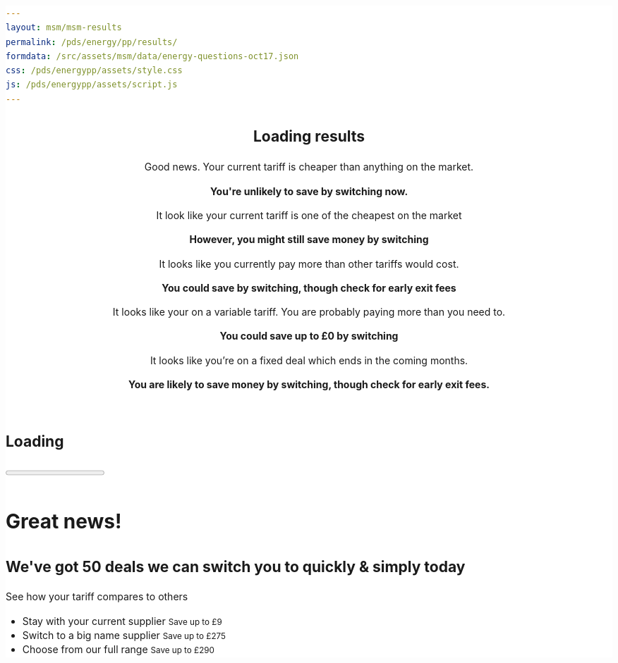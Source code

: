 ```yaml
---
layout: msm/msm-results
permalink: /pds/energy/pp/results/
formdata: /src/assets/msm/data/energy-questions-oct17.json
css: /pds/energypp/assets/style.css
js: /pds/energypp/assets/script.js
---
```


<link type="text/css" rel="stylesheet" property="stylesheet" href="/sandbox/central-form/style.css">
<link type="text/css" rel="stylesheet" property="stylesheet" href="/pds/energypp/assets/loading.css">

<aside class="loading-panel">
    <header>
        <h1>Loading results</h1>
        <p class="msg userTariffCheapest">Good news. Your current tariff is cheaper than anything on the market.</p>
        <p class="msg userTariffCheapest"><strong>You're unlikely to save by switching now.</strong></p>
        <p class="msg userTariffCheap">It look like your current tariff is one of the cheapest on the market</p>
        <p class="msg userTariffCheap"><strong>However, you might still save money by switching</strong></p>
        <p class="msg userTariffMedium">It looks like you currently pay more than other tariffs would cost.</p>
        <p class="msg userTariffMedium"><strong>You could save by switching, though check for early exit fees</strong></p>
        <p class="msg userTariffVariable">It looks like your on a variable tariff. You are probably paying more than you need to.</p>
        <p class="msg userTariffVariable"><strong>You could save up to &pound;<span class="userSaving">0</span> by switching</strong></p>
        <p class="msg userTariffFixed">It looks like you’re on a fixed deal which ends in the coming months.</p>
        <p class="msg userTariffFixed"><strong>You are likely to save money by switching, though check for early exit fees.</strong></p>
        <div class="chart">
            <p class="legend legend-min"></p>
            <p class="legend legend-max"></p>
        </div>
    </header>
    <footer class="loading-status">
        <h1>Loading</h1>
        <progress max="100" value="0"></progress>
    </footer>
</aside>

<div class="results-header">
    <h1>Great news!</h1>
    <h2>We've got <span class="resultsTotal">50</span> deals we can switch you to quickly &amp; simply today</h2>
    <a class="ppLink">See how your tariff compares to others</a>
    <ul class="tabs resultsTabs">
        <li data-sort-switch="curr">
            <a>Stay with your current supplier</a>
            <small>Save up to £<span class="currCheap">9</span></small>
        </li>
        <li data-sort-switch="big">
            <a>Switch to a big name supplier</a>
            <small>Save up to £<span class="bigCheap">275</span></small>
        </li>
        <li class="active" data-sort-switch="full">
            <a>Choose from our full range</a>
            <small>Save up to £<span class="fullCheap">290</span></small>